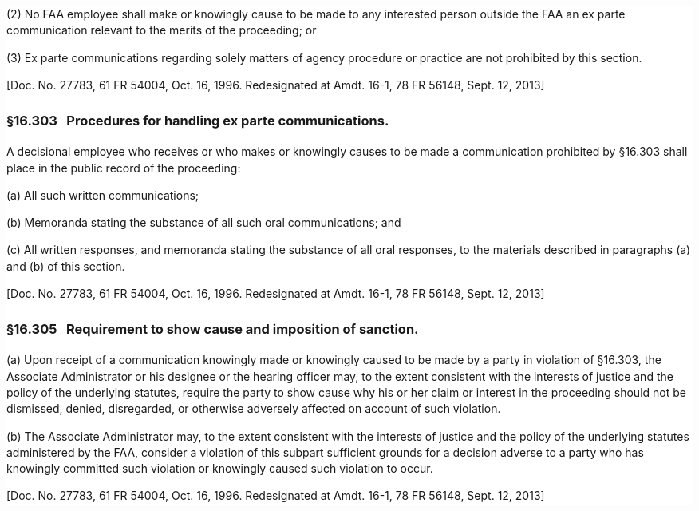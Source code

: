 (2) No FAA employee shall make or knowingly cause to be made to any interested person outside the FAA an ex parte communication relevant to the merits of the proceeding; or

(3) Ex parte communications regarding solely matters of agency procedure or practice are not prohibited by this section.

\[Doc. No. 27783, 61 FR 54004, Oct. 16, 1996. Redesignated at Amdt. 16-1, 78 FR 56148, Sept. 12, 2013\]

### §16.303   Procedures for handling ex parte communications.

A decisional employee who receives or who makes or knowingly causes to be made a communication prohibited by §16.303 shall place in the public record of the proceeding:

(a) All such written communications;

(b) Memoranda stating the substance of all such oral communications; and

(c) All written responses, and memoranda stating the substance of all oral responses, to the materials described in paragraphs (a) and (b) of this section.

\[Doc. No. 27783, 61 FR 54004, Oct. 16, 1996. Redesignated at Amdt. 16-1, 78 FR 56148, Sept. 12, 2013\]

### §16.305   Requirement to show cause and imposition of sanction.

(a) Upon receipt of a communication knowingly made or knowingly caused to be made by a party in violation of §16.303, the Associate Administrator or his designee or the hearing officer may, to the extent consistent with the interests of justice and the policy of the underlying statutes, require the party to show cause why his or her claim or interest in the proceeding should not be dismissed, denied, disregarded, or otherwise adversely affected on account of such violation.

(b) The Associate Administrator may, to the extent consistent with the interests of justice and the policy of the underlying statutes administered by the FAA, consider a violation of this subpart sufficient grounds for a decision adverse to a party who has knowingly committed such violation or knowingly caused such violation to occur.

\[Doc. No. 27783, 61 FR 54004, Oct. 16, 1996. Redesignated at Amdt. 16-1, 78 FR 56148, Sept. 12, 2013\]